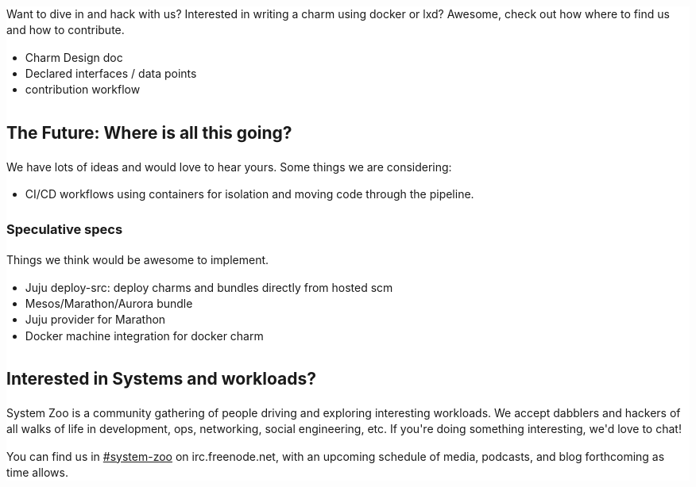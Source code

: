 Want to dive in and hack with us? Interested in writing a charm using docker or lxd? Awesome, check out how where to find us and how to contribute.

- Charm Design doc
- Declared interfaces / data points
- contribution workflow

## The Future: Where is all this going?

We have lots of ideas and would love to hear yours.  Some things we are considering:

 - CI/CD workflows using containers for isolation and moving code through the pipeline.

### Speculative specs

Things we think would be awesome to implement.

- Juju deploy-src: deploy charms and bundles directly from hosted scm
- Mesos/Marathon/Aurora bundle
- Juju provider for Marathon
- Docker machine integration for docker charm

## Interested in Systems and workloads?

System Zoo is a community gathering of people driving and exploring
interesting workloads. We accept dabblers and hackers of all walks of life in
development, ops, networking, social engineering, etc. If you're doing something
interesting, we'd love to chat!

You can find us in [#system-zoo](https://webchat.freenode.net/?channels=system-zoo)
on irc.freenode.net, with an upcoming schedule of media, podcasts, and blog
forthcoming as time allows.

